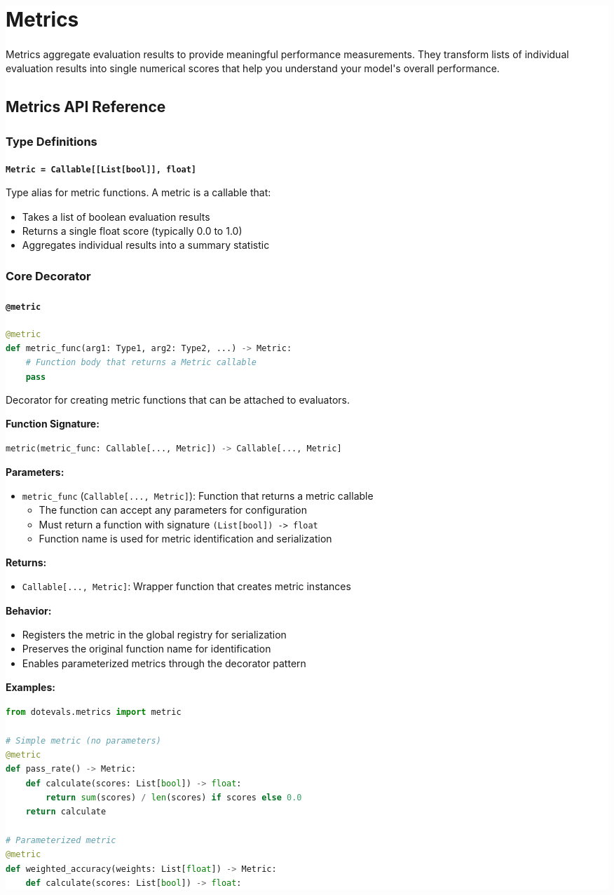 # Metrics

Metrics aggregate evaluation results to provide meaningful performance measurements. They transform lists of individual evaluation results into single numerical scores that help you understand your model's overall performance.

## Metrics API Reference

### Type Definitions

**`Metric = Callable[[List[bool]], float]`**

Type alias for metric functions. A metric is a callable that:

- Takes a list of boolean evaluation results
- Returns a single float score (typically 0.0 to 1.0)
- Aggregates individual results into a summary statistic

### Core Decorator

#### `@metric`

```python
@metric
def metric_func(arg1: Type1, arg2: Type2, ...) -> Metric:
    # Function body that returns a Metric callable
    pass
```

Decorator for creating metric functions that can be attached to evaluators.

**Function Signature:**
```python
metric(metric_func: Callable[..., Metric]) -> Callable[..., Metric]
```

**Parameters:**

- `metric_func` (`Callable[..., Metric]`): Function that returns a metric callable
  - The function can accept any parameters for configuration
  - Must return a function with signature `(List[bool]) -> float`
  - Function name is used for metric identification and serialization

**Returns:**

- `Callable[..., Metric]`: Wrapper function that creates metric instances

**Behavior:**

- Registers the metric in the global registry for serialization
- Preserves the original function name for identification
- Enables parameterized metrics through the decorator pattern

**Examples:**
```python
from dotevals.metrics import metric

# Simple metric (no parameters)
@metric
def pass_rate() -> Metric:
    def calculate(scores: List[bool]) -> float:
        return sum(scores) / len(scores) if scores else 0.0
    return calculate

# Parameterized metric
@metric
def weighted_accuracy(weights: List[float]) -> Metric:
    def calculate(scores: List[bool]) -> float:
```